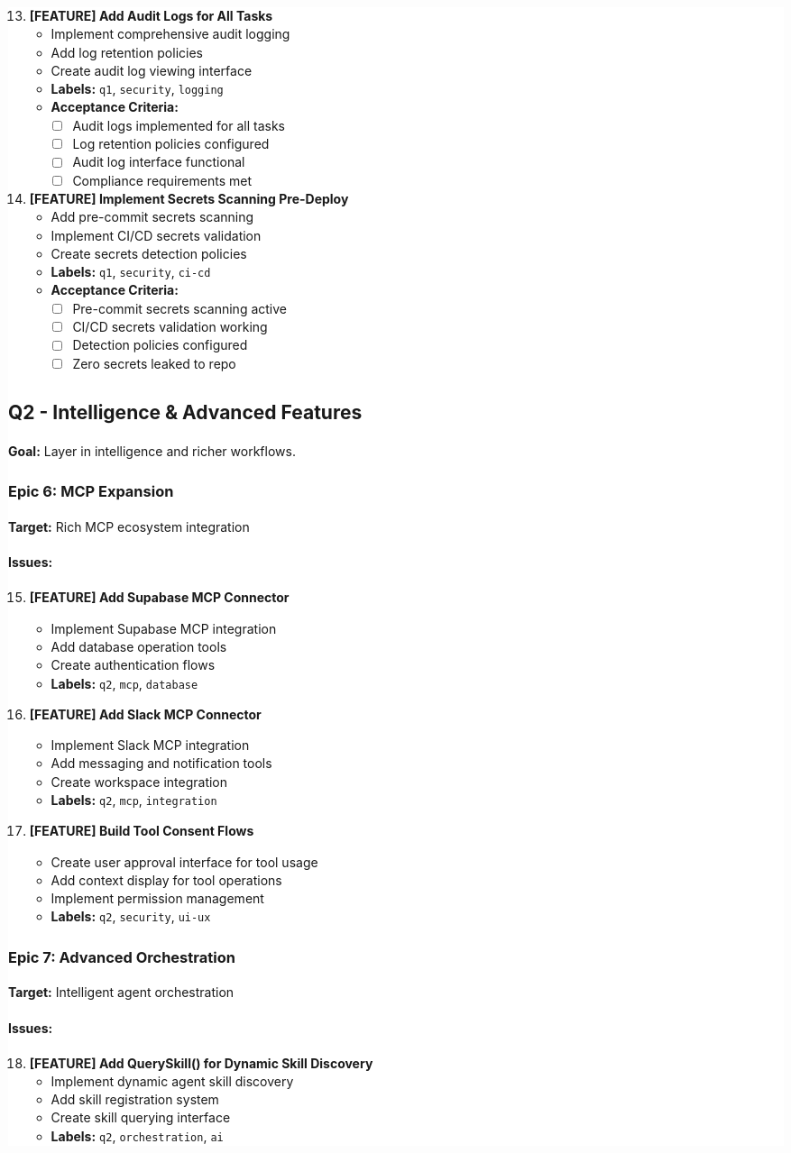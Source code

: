 13. **[FEATURE] Add Audit Logs for All Tasks**
    - Implement comprehensive audit logging
    - Add log retention policies
    - Create audit log viewing interface
    - **Labels:** `q1`, `security`, `logging`
    - **Acceptance Criteria:**
      - [ ] Audit logs implemented for all tasks
      - [ ] Log retention policies configured
      - [ ] Audit log interface functional
      - [ ] Compliance requirements met

14. **[FEATURE] Implement Secrets Scanning Pre-Deploy**
    - Add pre-commit secrets scanning
    - Implement CI/CD secrets validation
    - Create secrets detection policies
    - **Labels:** `q1`, `security`, `ci-cd`
    - **Acceptance Criteria:**
      - [ ] Pre-commit secrets scanning active
      - [ ] CI/CD secrets validation working
      - [ ] Detection policies configured
      - [ ] Zero secrets leaked to repo

## Q2 - Intelligence & Advanced Features

**Goal:** Layer in intelligence and richer workflows.

### Epic 6: MCP Expansion
**Target:** Rich MCP ecosystem integration

#### Issues:
15. **[FEATURE] Add Supabase MCP Connector**
    - Implement Supabase MCP integration
    - Add database operation tools
    - Create authentication flows
    - **Labels:** `q2`, `mcp`, `database`

16. **[FEATURE] Add Slack MCP Connector**
    - Implement Slack MCP integration
    - Add messaging and notification tools
    - Create workspace integration
    - **Labels:** `q2`, `mcp`, `integration`

17. **[FEATURE] Build Tool Consent Flows**
    - Create user approval interface for tool usage
    - Add context display for tool operations
    - Implement permission management
    - **Labels:** `q2`, `security`, `ui-ux`

### Epic 7: Advanced Orchestration
**Target:** Intelligent agent orchestration

#### Issues:
18. **[FEATURE] Add QuerySkill() for Dynamic Skill Discovery**
    - Implement dynamic agent skill discovery
    - Add skill registration system
    - Create skill querying interface
    - **Labels:** `q2`, `orchestration`, `ai`
